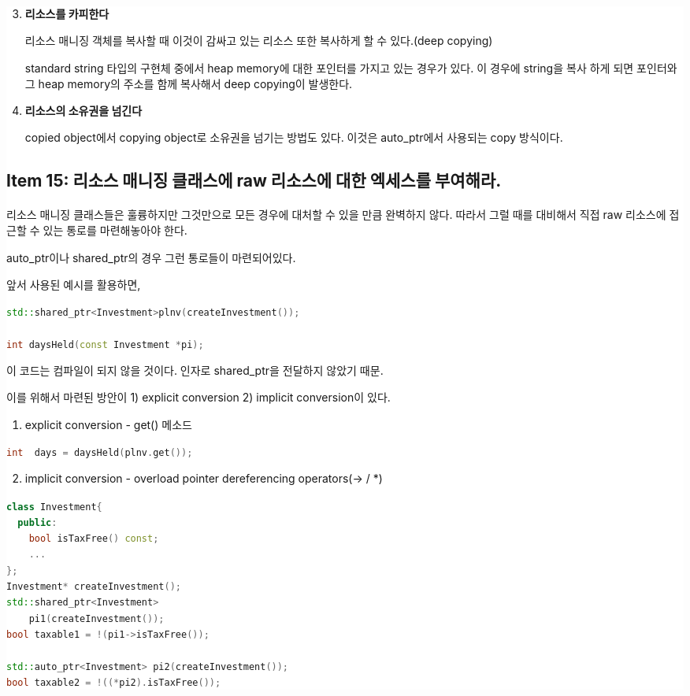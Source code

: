   

3. **리소스를 카피한다**

   리소스 매니징 객체를 복사할 때 이것이 감싸고 있는 리소스 또한 복사하게 할 수 있다.(deep copying)

   standard string 타입의 구현체 중에서 heap memory에 대한 포인터를 가지고 있는 경우가 있다. 이 경우에 string을 복사 하게 되면 포인터와 그 heap memory의 주소를 함께 복사해서 deep copying이 발생한다.

   

4. **리소스의 소유권을 넘긴다**

   copied object에서 copying object로 소유권을 넘기는 방법도 있다. 이것은 auto_ptr에서 사용되는 copy 방식이다.





## Item 15: 리소스 매니징 클래스에 raw 리소스에 대한 엑세스를 부여해라.

리소스 매니징 클래스들은 훌륭하지만 그것만으로 모든 경우에 대처할 수 있을 만큼 완벽하지 않다. 따라서 그럴 때를 대비해서 직접 raw 리소스에 접근할 수 있는 통로를 마련해놓아야 한다.



auto_ptr이나 shared_ptr의 경우 그런 통로들이 마련되어있다.

앞서 사용된 예시를 활용하면,

```c++
std::shared_ptr<Investment>plnv(createInvestment());

int daysHeld(const Investment *pi);
```

이 코드는 컴파일이 되지 않을 것이다. 인자로 shared_ptr을 전달하지 않았기 때문.

이를 위해서 마련된 방안이 1) explicit conversion 2) implicit conversion이 있다.

1. explicit conversion - get() 메소드

```c++
int  days = daysHeld(plnv.get());
```



2. implicit conversion - overload pointer dereferencing operators(-> / \*)

```c++
class Investment{
  public:
    bool isTaxFree() const;
    ...
};
Investment* createInvestment();
std::shared_ptr<Investment>
    pi1(createInvestment());
bool taxable1 = !(pi1->isTaxFree());

std::auto_ptr<Investment> pi2(createInvestment());
bool taxable2 = !((*pi2).isTaxFree());
```
